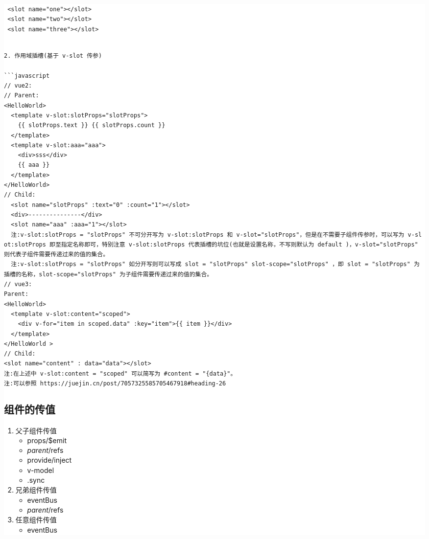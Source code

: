      <slot name="one"></slot>
     <slot name="two"></slot>
     <slot name="three"></slot>
   ```

2. 作用域插槽(基于 v-slot 传参)

   ```javascript
   // vue2:
   // Parent:
   <HelloWorld>
     <template v-slot:slotProps="slotProps">
       {{ slotProps.text }} {{ slotProps.count }}
     </template>
     <template v-slot:aaa="aaa">
       <div>sss</div>
       {{ aaa }}
     </template>
   </HelloWorld>
   // Child:
     <slot name="slotProps" :text="0" :count="1"></slot>
     <div>---------------</div>
     <slot name="aaa" :aaa="1"></slot>
     注:v-slot:slotProps = "slotProps" 不可分开写为 v-slot:slotProps 和 v-slot="slotProps"，但是在不需要子组件传参时，可以写为 v-slot:slotProps 即至指定名称即可，特别注意 v-slot:slotProps 代表插槽的坑位(也就是设置名称，不写则默认为 default )，v-slot="slotProps" 则代表子组件需要传递过来的值的集合。
     注:v-slot:slotProps = "slotProps" 如分开写则可以写成 slot = "slotProps" slot-scope="slotProps" ，即 slot = "slotProps" 为插槽的名称，slot-scope="slotProps" 为子组件需要传递过来的值的集合。
   // vue3:
   Parent:
   <HelloWorld>
     <template v-slot:content="scoped">
       <div v-for="item in scoped.data" :key="item">{{ item }}</div>
     </template>
   </HelloWorld >
   // Child:
   <slot name="content" : data="data"></slot>
   注:在上述中 v-slot:content = "scoped" 可以简写为 #content = "{data}"。
   注:可以参照 https://juejin.cn/post/7057325585705467918#heading-26
   ```

## 组件的传值

1. 父子组件传值
   - props/$emit
   - $parent/$refs
   - provide/inject
   - v-model
   - .sync
2. 兄弟组件传值
   - eventBus
   - $parent/$refs
3. 任意组件传值
   - eventBus
